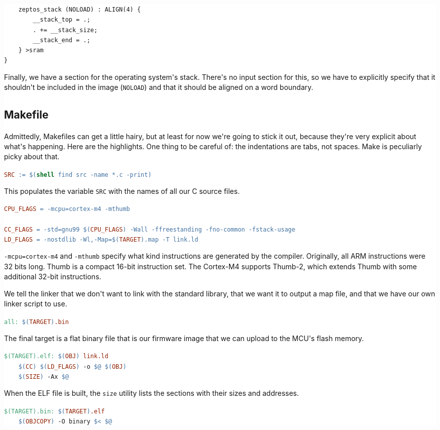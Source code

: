 ```
    zeptos_stack (NOLOAD) : ALIGN(4) {
        __stack_top = .;
        . += __stack_size;
        __stack_end = .;
    } >sram
}
```

Finally, we have a section for the operating system's stack. There's no input section for this, so we have to explicitly specify that it shouldn't be included in the image (`NOLOAD`) and that it should be aligned on a word boundary.

## Makefile

Admittedly, Makefiles can get a little hairy, but at least for now we're going to stick it out, because they're very explicit about what's happening. Here are the highlights. One thing to be careful of: the indentations are tabs, not spaces. Make is peculiarly picky about that.

```makefile
SRC := $(shell find src -name *.c -print)
```

This populates the variable `SRC` with the names of all our C source files.

```makefile
CPU_FLAGS = -mcpu=cortex-m4 -mthumb

CC_FLAGS = -std=gnu99 $(CPU_FLAGS) -Wall -ffreestanding -fno-common -fstack-usage
LD_FLAGS = -nostdlib -Wl,-Map=$(TARGET).map -T link.ld
```

`-mcpu=cortex-m4` and `-mthumb` specify what kind instructions are generated by the compiler. Originally, all ARM instructions were 32 bits long. Thumb is a compact 16-bit instruction set. The Cortex-M4 supports Thumb-2, which extends Thumb with some additional 32-bit instructions.

We tell the linker that we don't want to link with the standard library, that we want it to output a map file, and that we have our own linker script to use.

```makefile
all: $(TARGET).bin
```

The final target is a flat binary file that is our firmware image that we can upload to the MCU's flash memory.

```makefile
$(TARGET).elf: $(OBJ) link.ld
    $(CC) $(LD_FLAGS) -o $@ $(OBJ)
    $(SIZE) -Ax $@
```

When the ELF file is built, the `size` utility lists the sections with their sizes and addresses.

```makefile
$(TARGET).bin: $(TARGET).elf
    $(OBJCOPY) -O binary $< $@
```

